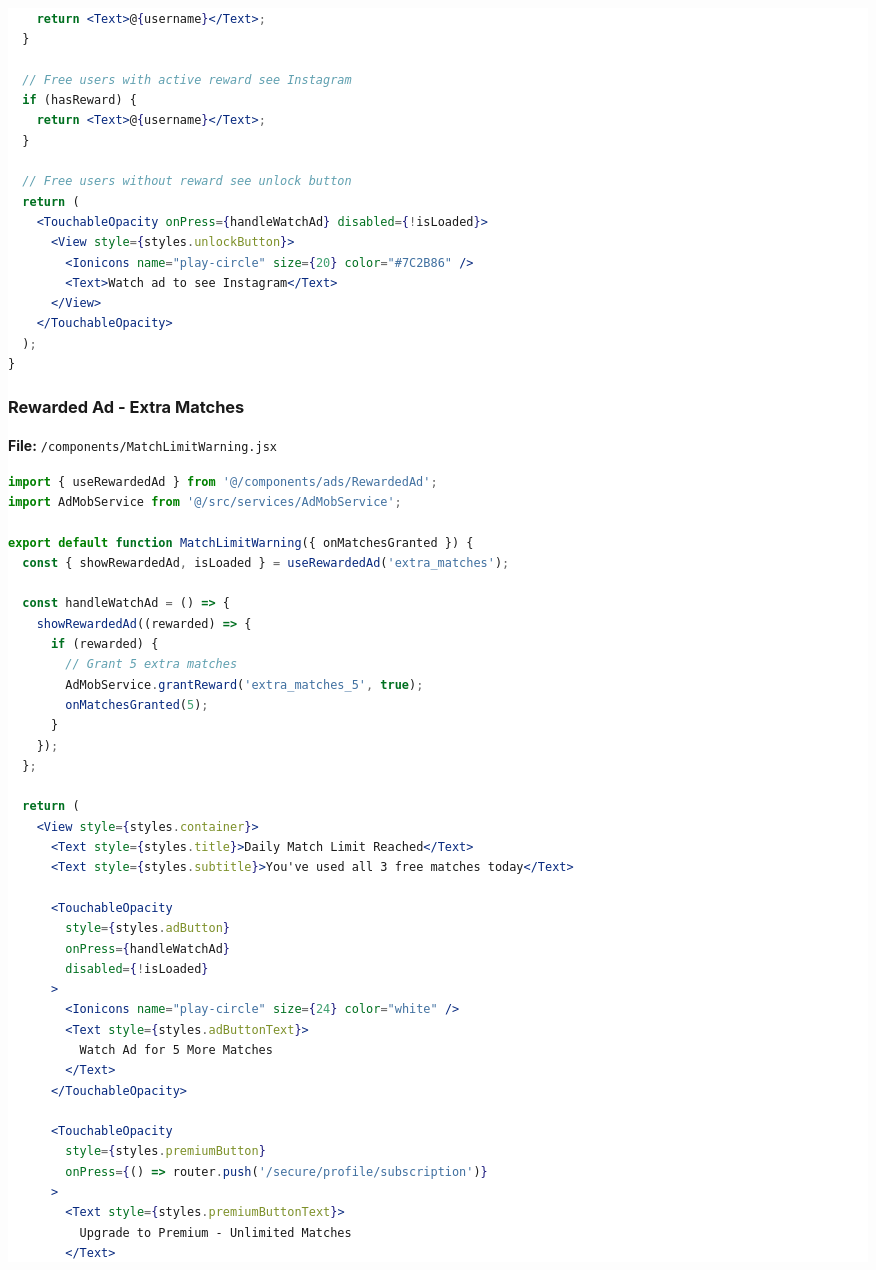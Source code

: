 ```jsx
    return <Text>@{username}</Text>;
  }
  
  // Free users with active reward see Instagram
  if (hasReward) {
    return <Text>@{username}</Text>;
  }
  
  // Free users without reward see unlock button
  return (
    <TouchableOpacity onPress={handleWatchAd} disabled={!isLoaded}>
      <View style={styles.unlockButton}>
        <Ionicons name="play-circle" size={20} color="#7C2B86" />
        <Text>Watch ad to see Instagram</Text>
      </View>
    </TouchableOpacity>
  );
}
```

### Rewarded Ad - Extra Matches

**File:** `/components/MatchLimitWarning.jsx`

```jsx
import { useRewardedAd } from '@/components/ads/RewardedAd';
import AdMobService from '@/src/services/AdMobService';

export default function MatchLimitWarning({ onMatchesGranted }) {
  const { showRewardedAd, isLoaded } = useRewardedAd('extra_matches');
  
  const handleWatchAd = () => {
    showRewardedAd((rewarded) => {
      if (rewarded) {
        // Grant 5 extra matches
        AdMobService.grantReward('extra_matches_5', true);
        onMatchesGranted(5);
      }
    });
  };
  
  return (
    <View style={styles.container}>
      <Text style={styles.title}>Daily Match Limit Reached</Text>
      <Text style={styles.subtitle}>You've used all 3 free matches today</Text>
      
      <TouchableOpacity 
        style={styles.adButton} 
        onPress={handleWatchAd}
        disabled={!isLoaded}
      >
        <Ionicons name="play-circle" size={24} color="white" />
        <Text style={styles.adButtonText}>
          Watch Ad for 5 More Matches
        </Text>
      </TouchableOpacity>
      
      <TouchableOpacity 
        style={styles.premiumButton}
        onPress={() => router.push('/secure/profile/subscription')}
      >
        <Text style={styles.premiumButtonText}>
          Upgrade to Premium - Unlimited Matches
        </Text>
```